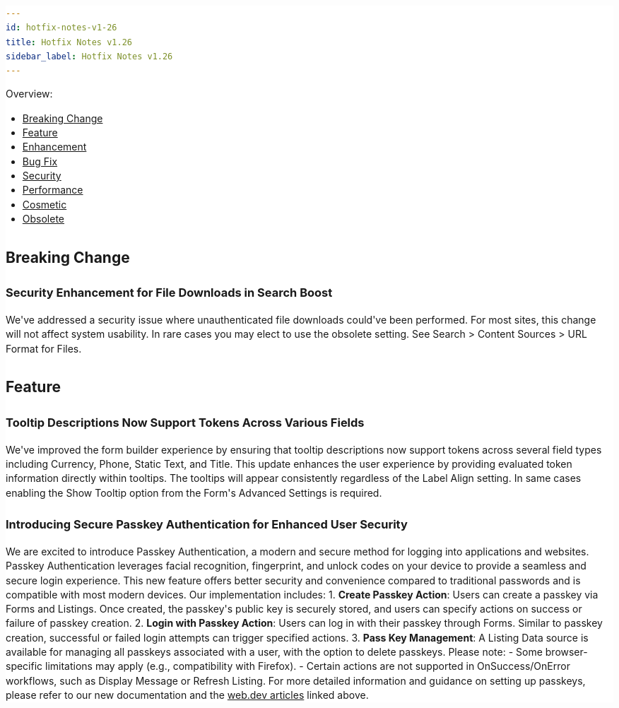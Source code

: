 ```yaml
---
id: hotfix-notes-v1-26
title: Hotfix Notes v1.26
sidebar_label: Hotfix Notes v1.26
---
```


Overview:
* [Breaking Change](#breaking-change)
* [Feature](#feature)
* [Enhancement](#enhancement)
* [Bug Fix](#bug-fix)
* [Security](#security)
* [Performance](#performance)
* [Cosmetic](#cosmetic)
* [Obsolete](#obsolete)

## Breaking Change

### Security Enhancement for File Downloads in Search Boost

We've addressed a security issue where unauthenticated file downloads could've been performed. For most sites, this change will not affect system usability. In rare cases you may elect to use the obsolete setting. See Search > Content Sources > URL Format for Files.

## Feature

### Tooltip Descriptions Now Support Tokens Across Various Fields

We've improved the form builder experience by ensuring that tooltip descriptions now support tokens across several field types including Currency, Phone, Static Text, and Title. This update enhances the user experience by providing evaluated token information directly within tooltips. The tooltips will appear consistently regardless of the Label Align setting. In same cases enabling the Show Tooltip option from the Form's Advanced Settings is required.

### Introducing Secure Passkey Authentication for Enhanced User Security

We are excited to introduce Passkey Authentication, a modern and secure method for logging into applications and websites. Passkey Authentication leverages facial recognition, fingerprint, and unlock codes on your device to provide a seamless and secure login experience. This new feature offers better security and convenience compared to traditional passwords and is compatible with most modern devices. Our implementation includes: 1. **Create Passkey Action**: Users can create a passkey via Forms and Listings. Once created, the passkey's public key is securely stored, and users can specify actions on success or failure of passkey creation. 2. **Login with Passkey Action**: Users can log in with their passkey through Forms. Similar to passkey creation, successful or failed login attempts can trigger specified actions. 3. **Pass Key Management**: A Listing Data source is available for managing all passkeys associated with a user, with the option to delete passkeys. Please note: - Some browser-specific limitations may apply (e.g., compatibility with Firefox). - Certain actions are not supported in OnSuccess/OnError workflows, such as Display Message or Refresh Listing. For more detailed information and guidance on setting up passkeys, please refer to our new documentation and the [web.dev articles](https://web.dev/articles/passkey-registration) linked above.
